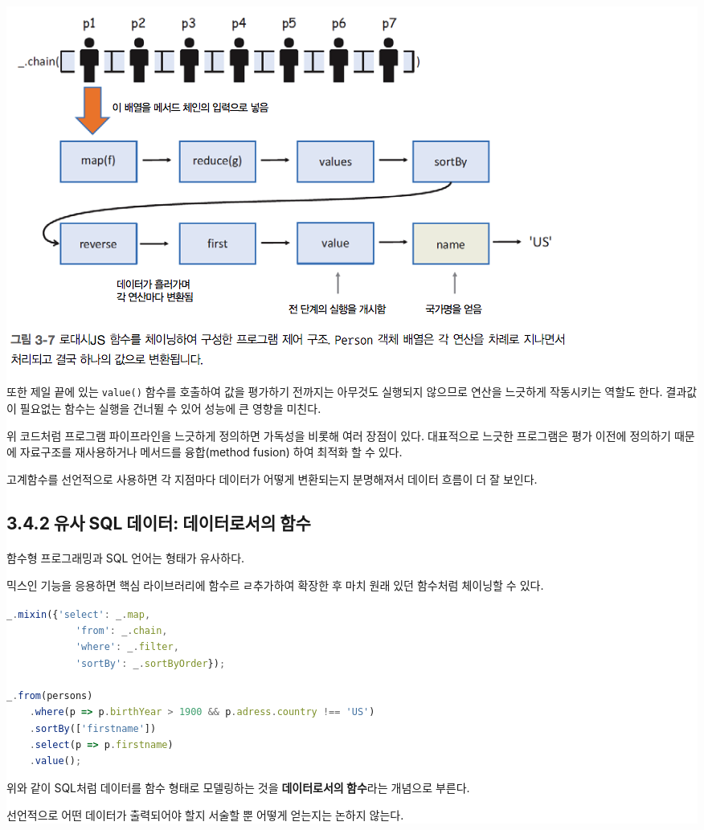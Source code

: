 ![fp_3-7.png](image/fp_3-7.png)

또한 제일 끝에 있는 `value()` 함수를 호출하여 값을 평가하기 전까지는 아무것도 실행되지 않으므로 연산을 느긋하게 작동시키는 역할도 한다. 결과값이 필요없는 함수는 실행을 건너뛸 수 있어 성능에 큰 영향을 미친다.

위 코드처럼 프로그램 파이프라인을 느긋하게 정의하면 가독성을 비롯해 여러 장점이 있다. 대표적으로 느긋한 프로그램은 평가 이전에 정의하기 때문에 자료구조를 재사용하거나 메서드를 융합(method fusion) 하여 최적화 할 수 있다.

고계함수를 선언적으로 사용하면 각 지점마다 데이터가 어떻게 변환되는지 분명해져서 데이터 흐름이 더 잘 보인다.

## 3.4.2 유사 SQL 데이터: 데이터로서의 함수 

함수형 프로그래밍과 SQL 언어는 형태가 유사하다.

믹스인 기능을 응용하면 핵심 라이브러리에 함수르 ㄹ추가하여 확장한 후 마치 원래 있던 함수처럼 체이닝할 수 있다.

```js
_.mixin({'select': _.map, 
            'from': _.chain, 
            'where': _.filter, 
            'sortBy': _.sortByOrder});

_.from(persons)
    .where(p => p.birthYear > 1900 && p.adress.country !== 'US')
    .sortBy(['firstname'])
    .select(p => p.firstname)
    .value();
```
위와 같이 SQL처럼 데이터를 함수 형태로 모델링하는 것을 **데이터로서의 함수**라는 개념으로 부른다.

선언적으로 어떤 데이터가 출력되어야 할지 서술할 뿐 어떻게 얻는지는 논하지 않는다.
